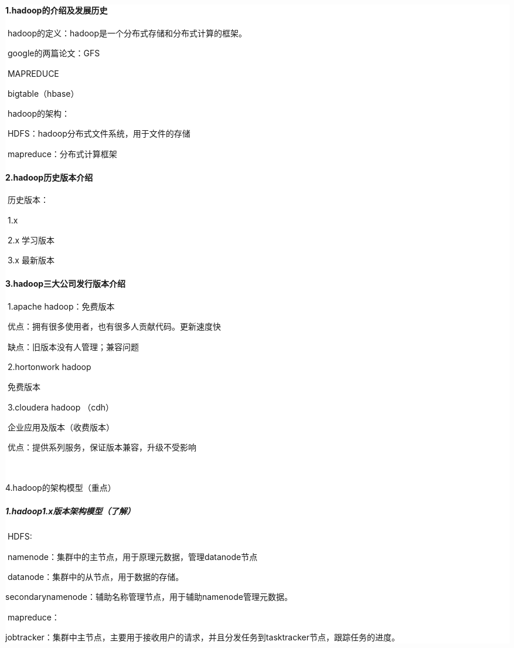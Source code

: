#### 1.hadoop的介绍及发展历史

​	hadoop的定义：hadoop是一个分布式存储和分布式计算的框架。

​	google的两篇论文：GFS  

​					   MAPREDUCE

​					   bigtable（hbase）

​	hadoop的架构：

​		HDFS：hadoop分布式文件系统，用于文件的存储	

​		mapreduce：分布式计算框架





#### 2.hadoop历史版本介绍

​	历史版本：

​	1.x

​	2.x  学习版本

​	3.x  最新版本

#### 3.hadoop三大公司发行版本介绍

​	1.apache  hadoop：免费版本

​	优点：拥有很多使用者，也有很多人贡献代码。更新速度快

​	缺点：旧版本没有人管理；兼容问题

​	2.hortonwork hadoop

​	免费版本

​	3.cloudera hadoop （cdh）

​	企业应用及版本（收费版本）

​	优点：提供系列服务，保证版本兼容，升级不受影响

​	

4.hadoop的架构模型（重点）

##### ​	1.hadoop1.x版本架构模型（了解）

​	HDFS:

​		namenode：集群中的主节点，用于原理元数据，管理datanode节点

​		datanode：集群中的从节点，用于数据的存储。

​		secondarynamenode：辅助名称管理节点，用于辅助namenode管理元数据。

​	mapreduce：

​		jobtracker：集群中主节点，主要用于接收用户的请求，并且分发任务到tasktracker节点，跟踪任务的进度。
